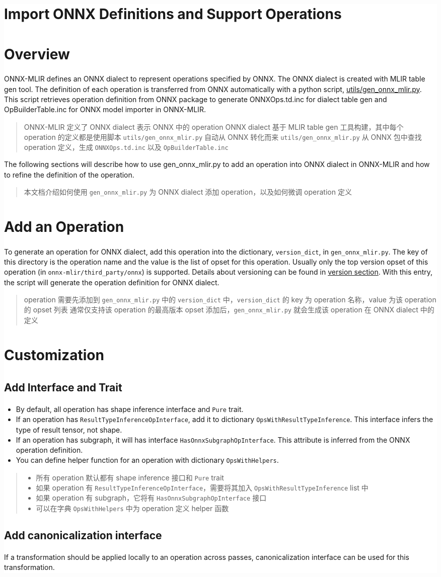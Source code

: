 # Import ONNX Definitions and Support Operations

# Overview
ONNX-MLIR defines an ONNX dialect to represent operations specified by ONNX. The ONNX dialect is created with MLIR table gen tool. The definition of each operation is transferred from ONNX automatically with a python script, [utils/gen_onnx_mlir.py](https://onnx.ai/utils/gen_onnx_mlir.py). This script retrieves operation definition from ONNX package to generate ONNXOps.td.inc for dialect table gen and OpBuilderTable.inc for ONNX model importer in ONNX-MLIR. 
>  ONNX-MLIR 定义了 ONNX dialect 表示 ONNX 中的 operation
>  ONNX dialect 基于 MLIR table gen 工具构建，其中每个 operation 的定义都是使用脚本 `utils/gen_onnx_mlir.py` 自动从 ONNX 转化而来
>  `utils/gen_onnx_mlir.py` 从 ONNX 包中查找 operation 定义，生成 `ONNXOps.td.inc` 以及 `OpBuilderTable.inc`

The following sections will describe how to use gen_onnx_mlir.py to add an operation into ONNX dialect in ONNX-MLIR and how to refine the definition of the operation.
>  本文档介绍如何使用 `gen_onnx_mlir.py` 为 ONNX dialect 添加 operation，以及如何微调 operation 定义

# Add an Operation
To generate an operation for ONNX dialect, add this operation into the dictionary, `version_dict`, in `gen_onnx_mlir.py`. The key of this directory is the operation name and the value is the list of opset for this operation. Usually only the top version opset of this operation (in `onnx-mlir/third_party/onnx`) is supported. Details about versioning can be found in [version section](https://onnx.ai/onnx-mlir/ImportONNXDefs.html#version). With this entry, the script will generate the operation definition for ONNX dialect.
>  operation 需要先添加到 `gen_onnx_mlir.py` 中的 `version_dict` 中，`version_dict` 的 key 为 operation 名称，value 为该 operation 的 opset 列表
>  通常仅支持该 operation 的最高版本 opset
>  添加后，`gen_onnx_mlir.py` 就会生成该 operation 在 ONNX dialect 中的定义

# Customization
## Add Interface and Trait

- By default, all operation has shape inference interface and `Pure` trait.
- If an operation has `ResultTypeInferenceOpInterface`, add it to dictionary `OpsWithResultTypeInference`. This interface infers the type of result tensor, not shape.
- If an operation has subgraph, it will has interface `HasOnnxSubgraphOpInterface`. This attribute is inferred from the ONNX operation definition.
- You can define helper function for an operation with dictionary `OpsWithHelpers`.

>  - 所有 operation 默认都有 shape inference 接口和 `Pure` trait
>  - 如果 operation 有 `ResultTypeInferenceOpInterface`，需要将其加入 `OpsWithResultTypeInference` list 中
>  - 如果 operation 有 subgraph，它将有 `HasOnnxSubgraphOpInterface` 接口
>  - 可以在字典 `OpsWithHelpers` 中为 operation 定义 helper 函数

## Add canonicalization interface
If a transformation should be applied locally to an operation across passes, canonicalization interface can be used for this transformation. 
